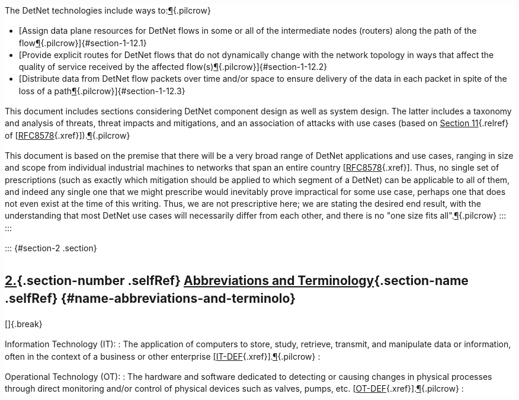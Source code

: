 The DetNet technologies include ways to:[¶](#section-1-11){.pilcrow}

-   [Assign data plane resources for DetNet flows in some or all of the
    intermediate nodes (routers) along the path of the
    flow[¶](#section-1-12.1){.pilcrow}]{#section-1-12.1}
-   [Provide explicit routes for DetNet flows that do not dynamically
    change with the network topology in ways that affect the quality of
    service received by the affected
    flow(s)[¶](#section-1-12.2){.pilcrow}]{#section-1-12.2}
-   [Distribute data from DetNet flow packets over time and/or space to
    ensure delivery of the data in each packet in spite of the loss of a
    path[¶](#section-1-12.3){.pilcrow}]{#section-1-12.3}

This document includes sections considering DetNet component design as
well as system design. The latter includes a taxonomy and analysis of
threats, threat impacts and mitigations, and an association of attacks
with use cases (based on [Section
11](https://www.rfc-editor.org/rfc/rfc8578#section-11){.relref} of
\[[RFC8578](#RFC8578){.xref}\]).[¶](#section-1-13){.pilcrow}

This document is based on the premise that there will be a very broad
range of DetNet applications and use cases, ranging in size and scope
from individual industrial machines to networks that span an entire
country \[[RFC8578](#RFC8578){.xref}\]. Thus, no single set of
prescriptions (such as exactly which mitigation should be applied to
which segment of a DetNet) can be applicable to all of them, and indeed
any single one that we might prescribe would inevitably prove
impractical for some use case, perhaps one that does not even exist at
the time of this writing. Thus, we are not prescriptive here; we are
stating the desired end result, with the understanding that most DetNet
use cases will necessarily differ from each other, and there is no \"one
size fits all\".[¶](#section-1-14){.pilcrow}
:::
:::

::: {#section-2 .section}
## [2.](#section-2){.section-number .selfRef} [Abbreviations and Terminology](#name-abbreviations-and-terminolo){.section-name .selfRef} {#name-abbreviations-and-terminolo}

[]{.break}

Information Technology (IT):
:   The application of computers to store, study, retrieve, transmit,
    and manipulate data or information, often in the context of a
    business or other enterprise
    \[[IT-DEF](#IT-DEF){.xref}\].[¶](#section-2-1.2){.pilcrow}
:   

Operational Technology (OT):
:   The hardware and software dedicated to detecting or causing changes
    in physical processes through direct monitoring and/or control of
    physical devices such as valves, pumps, etc.
    \[[OT-DEF](#OT-DEF){.xref}\].[¶](#section-2-1.4){.pilcrow}
:   
